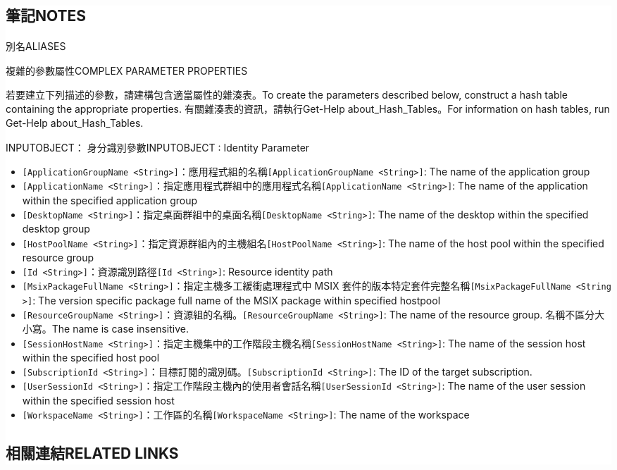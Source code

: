 ## <span data-ttu-id="a0fbb-162">筆記</span><span class="sxs-lookup"><span data-stu-id="a0fbb-162">NOTES</span></span>

<span data-ttu-id="a0fbb-163">別名</span><span class="sxs-lookup"><span data-stu-id="a0fbb-163">ALIASES</span></span>

<span data-ttu-id="a0fbb-164">複雜的參數屬性</span><span class="sxs-lookup"><span data-stu-id="a0fbb-164">COMPLEX PARAMETER PROPERTIES</span></span>

<span data-ttu-id="a0fbb-165">若要建立下列描述的參數，請建構包含適當屬性的雜湊表。</span><span class="sxs-lookup"><span data-stu-id="a0fbb-165">To create the parameters described below, construct a hash table containing the appropriate properties.</span></span> <span data-ttu-id="a0fbb-166">有關雜湊表的資訊，請執行Get-Help about_Hash_Tables。</span><span class="sxs-lookup"><span data-stu-id="a0fbb-166">For information on hash tables, run Get-Help about_Hash_Tables.</span></span>


<span data-ttu-id="a0fbb-167">INPUTOBJECT： <IDesktopVirtualizationIdentity> 身分識別參數</span><span class="sxs-lookup"><span data-stu-id="a0fbb-167">INPUTOBJECT <IDesktopVirtualizationIdentity>: Identity Parameter</span></span>
  - <span data-ttu-id="a0fbb-168">`[ApplicationGroupName <String>]`：應用程式組的名稱</span><span class="sxs-lookup"><span data-stu-id="a0fbb-168">`[ApplicationGroupName <String>]`: The name of the application group</span></span>
  - <span data-ttu-id="a0fbb-169">`[ApplicationName <String>]`：指定應用程式群組中的應用程式名稱</span><span class="sxs-lookup"><span data-stu-id="a0fbb-169">`[ApplicationName <String>]`: The name of the application within the specified application group</span></span>
  - <span data-ttu-id="a0fbb-170">`[DesktopName <String>]`：指定桌面群組中的桌面名稱</span><span class="sxs-lookup"><span data-stu-id="a0fbb-170">`[DesktopName <String>]`: The name of the desktop within the specified desktop group</span></span>
  - <span data-ttu-id="a0fbb-171">`[HostPoolName <String>]`：指定資源群組內的主機組名</span><span class="sxs-lookup"><span data-stu-id="a0fbb-171">`[HostPoolName <String>]`: The name of the host pool within the specified resource group</span></span>
  - <span data-ttu-id="a0fbb-172">`[Id <String>]`：資源識別路徑</span><span class="sxs-lookup"><span data-stu-id="a0fbb-172">`[Id <String>]`: Resource identity path</span></span>
  - <span data-ttu-id="a0fbb-173">`[MsixPackageFullName <String>]`：指定主機多工緩衝處理程式中 MSIX 套件的版本特定套件完整名稱</span><span class="sxs-lookup"><span data-stu-id="a0fbb-173">`[MsixPackageFullName <String>]`: The version specific package full name of the MSIX package within specified hostpool</span></span>
  - <span data-ttu-id="a0fbb-174">`[ResourceGroupName <String>]`：資源組的名稱。</span><span class="sxs-lookup"><span data-stu-id="a0fbb-174">`[ResourceGroupName <String>]`: The name of the resource group.</span></span> <span data-ttu-id="a0fbb-175">名稱不區分大小寫。</span><span class="sxs-lookup"><span data-stu-id="a0fbb-175">The name is case insensitive.</span></span>
  - <span data-ttu-id="a0fbb-176">`[SessionHostName <String>]`：指定主機集中的工作階段主機名稱</span><span class="sxs-lookup"><span data-stu-id="a0fbb-176">`[SessionHostName <String>]`: The name of the session host within the specified host pool</span></span>
  - <span data-ttu-id="a0fbb-177">`[SubscriptionId <String>]`：目標訂閱的識別碼。</span><span class="sxs-lookup"><span data-stu-id="a0fbb-177">`[SubscriptionId <String>]`: The ID of the target subscription.</span></span>
  - <span data-ttu-id="a0fbb-178">`[UserSessionId <String>]`：指定工作階段主機內的使用者會話名稱</span><span class="sxs-lookup"><span data-stu-id="a0fbb-178">`[UserSessionId <String>]`: The name of the user session within the specified session host</span></span>
  - <span data-ttu-id="a0fbb-179">`[WorkspaceName <String>]`：工作區的名稱</span><span class="sxs-lookup"><span data-stu-id="a0fbb-179">`[WorkspaceName <String>]`: The name of the workspace</span></span>

## <span data-ttu-id="a0fbb-180">相關連結</span><span class="sxs-lookup"><span data-stu-id="a0fbb-180">RELATED LINKS</span></span>

